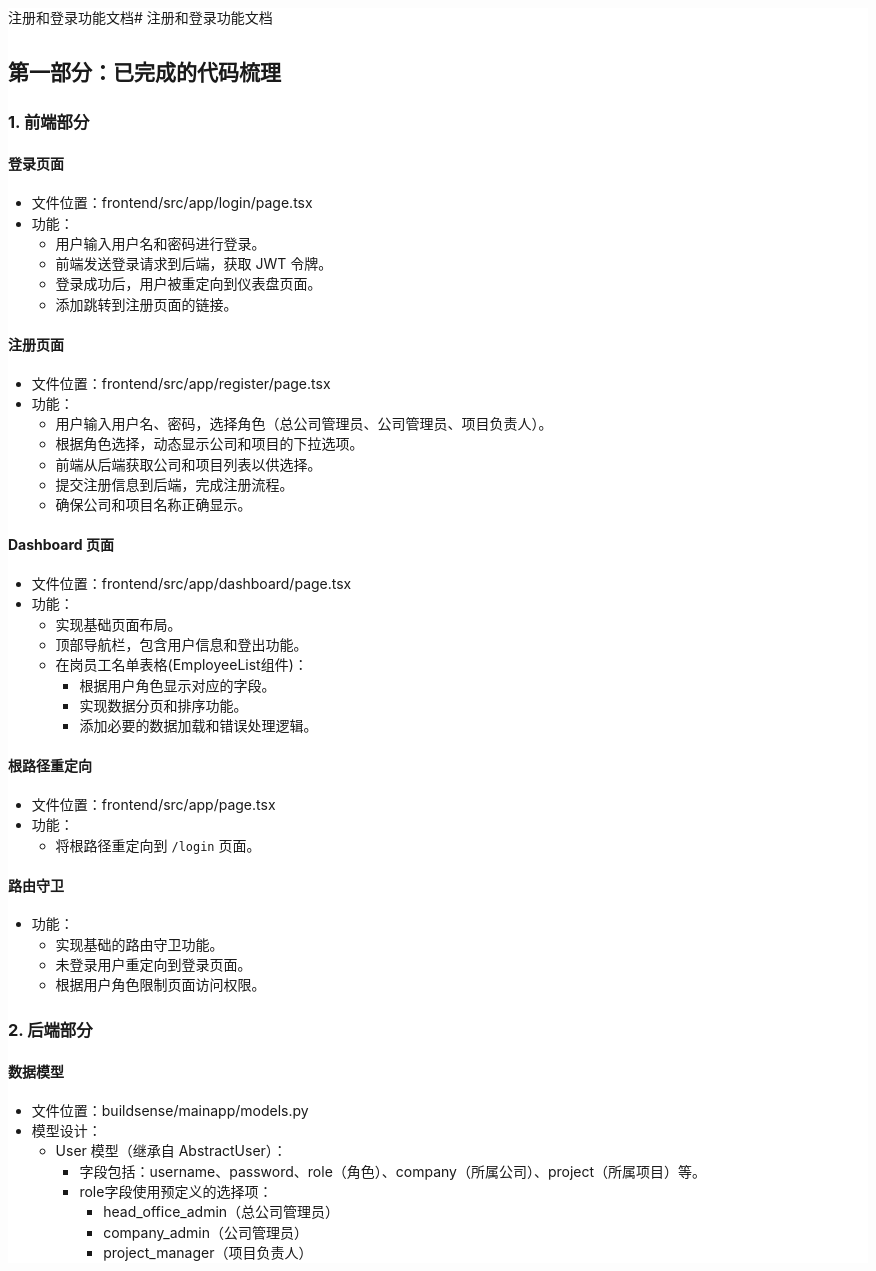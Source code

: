 注册和登录功能文档# 注册和登录功能文档

## 第一部分：已完成的代码梳理

### 1. 前端部分

#### 登录页面
- 文件位置：frontend/src/app/login/page.tsx
- 功能：
  - 用户输入用户名和密码进行登录。
  - 前端发送登录请求到后端，获取 JWT 令牌。
  - 登录成功后，用户被重定向到仪表盘页面。
  - 添加跳转到注册页面的链接。

#### 注册页面
- 文件位置：frontend/src/app/register/page.tsx
- 功能：
  - 用户输入用户名、密码，选择角色（总公司管理员、公司管理员、项目负责人）。
  - 根据角色选择，动态显示公司和项目的下拉选项。
  - 前端从后端获取公司和项目列表以供选择。
  - 提交注册信息到后端，完成注册流程。
  - 确保公司和项目名称正确显示。

#### Dashboard 页面
- 文件位置：frontend/src/app/dashboard/page.tsx
- 功能：
  - 实现基础页面布局。
  - 顶部导航栏，包含用户信息和登出功能。
  - 在岗员工名单表格(EmployeeList组件)：
    - 根据用户角色显示对应的字段。
    - 实现数据分页和排序功能。
    - 添加必要的数据加载和错误处理逻辑。

#### 根路径重定向
- 文件位置：frontend/src/app/page.tsx
- 功能：
  - 将根路径重定向到 `/login` 页面。

#### 路由守卫
- 功能：
  - 实现基础的路由守卫功能。
  - 未登录用户重定向到登录页面。
  - 根据用户角色限制页面访问权限。

### 2. 后端部分

#### 数据模型
- 文件位置：buildsense/mainapp/models.py
- 模型设计：
  - User 模型（继承自 AbstractUser）：
    - 字段包括：username、password、role（角色）、company（所属公司）、project（所属项目）等。
    - role字段使用预定义的选择项：
      - head_office_admin（总公司管理员）
      - company_admin（公司管理员）
      - project_manager（项目负责人）
